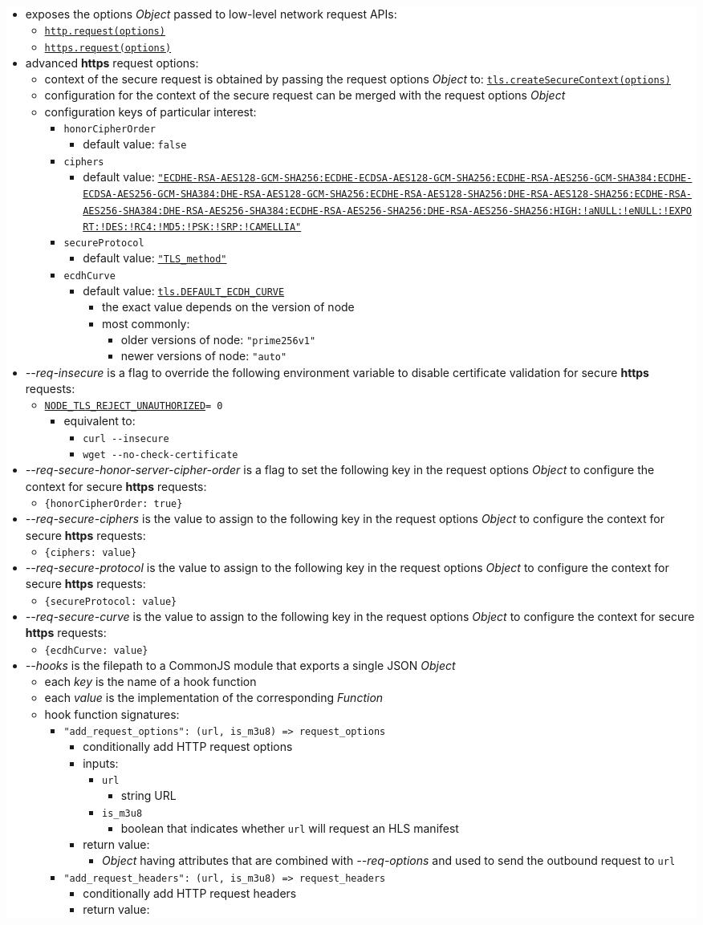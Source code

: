   * exposes the options _Object_ passed to low-level network request APIs:
    * [`http.request(options)`](https://nodejs.org/api/http.html#http_http_request_options_callback)
    * [`https.request(options)`](https://nodejs.org/api/https.html#https_https_request_options_callback)
  * advanced __https__ request options:
    * context of the secure request is obtained by passing the request options _Object_ to: [`tls.createSecureContext(options)`](https://nodejs.org/api/tls.html#tls_tls_createsecurecontext_options)
    * configuration for the context of the secure request can be merged with the request options _Object_
    * configuration keys of particular interest:
      * `honorCipherOrder`
        * default value: `false`
      * `ciphers`
        * default value: [`"ECDHE-RSA-AES128-GCM-SHA256:ECDHE-ECDSA-AES128-GCM-SHA256:ECDHE-RSA-AES256-GCM-SHA384:ECDHE-ECDSA-AES256-GCM-SHA384:DHE-RSA-AES128-GCM-SHA256:ECDHE-RSA-AES128-SHA256:DHE-RSA-AES128-SHA256:ECDHE-RSA-AES256-SHA384:DHE-RSA-AES256-SHA384:ECDHE-RSA-AES256-SHA256:DHE-RSA-AES256-SHA256:HIGH:!aNULL:!eNULL:!EXPORT:!DES:!RC4:!MD5:!PSK:!SRP:!CAMELLIA"`](https://nodejs.org/api/tls.html#tls_modifying_the_default_tls_cipher_suite)
      * `secureProtocol`
        * default value: [`"TLS_method"`](https://www.openssl.org/docs/man1.1.0/ssl/ssl.html#Dealing-with-Protocol-Methods)
      * `ecdhCurve`
        * default value: [`tls.DEFAULT_ECDH_CURVE`](https://nodejs.org/api/tls.html#tls_tls_default_ecdh_curve)
          * the exact value depends on the version of node
          * most commonly:
            * older versions of node: `"prime256v1"`
            * newer versions of node: `"auto"`
* _--req-insecure_ is a flag to override the following environment variable to disable certificate validation for secure __https__ requests:
  * [`NODE_TLS_REJECT_UNAUTHORIZED`](https://nodejs.org/api/cli.html#cli_node_tls_reject_unauthorized_value)`= 0`
    * equivalent to:
      * `curl --insecure`
      * `wget --no-check-certificate`
* _--req-secure-honor-server-cipher-order_ is a flag to set the following key in the request options _Object_ to configure the context for secure __https__ requests:
  * `{honorCipherOrder: true}`
* _--req-secure-ciphers_ is the value to assign to the following key in the request options _Object_ to configure the context for secure __https__ requests:
  * `{ciphers: value}`
* _--req-secure-protocol_ is the value to assign to the following key in the request options _Object_ to configure the context for secure __https__ requests:
  * `{secureProtocol: value}`
* _--req-secure-curve_ is the value to assign to the following key in the request options _Object_ to configure the context for secure __https__ requests:
  * `{ecdhCurve: value}`
* _--hooks_ is the filepath to a CommonJS module that exports a single JSON _Object_
  * each _key_ is the name of a hook function
  * each _value_ is the implementation of the corresponding _Function_
  * hook function signatures:
    * `"add_request_options": (url, is_m3u8) => request_options`
      * conditionally add HTTP request options
      * inputs:
        * `url`
          * string URL
        * `is_m3u8`
          * boolean that indicates whether `url` will request an HLS manifest
      * return value:
        * _Object_ having attributes that are combined with _--req-options_ and used to send the outbound request to `url`
    * `"add_request_headers": (url, is_m3u8) => request_headers`
      * conditionally add HTTP request headers
      * return value: